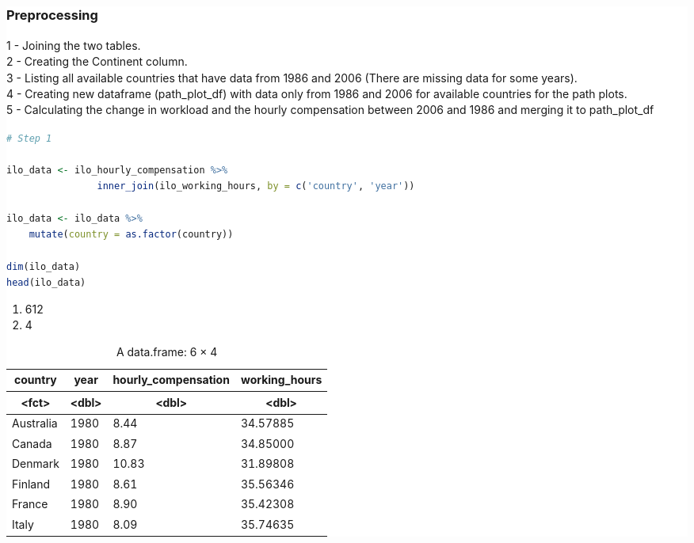 

### Preprocessing <a class='anchor' id='prepr'></a>

1 - Joining the two tables.<br>
2 - Creating the Continent column.<br>
3 - Listing all available countries that have data from 1986 and 2006 (There are missing data for some years).<br>
4 - Creating new dataframe (path_plot_df) with data only from 1986 and 2006 for available countries for the path plots.<br>
5 - Calculating the change in workload and the hourly compensation between 2006 and 1986 and merging it to path_plot_df <br>


```R
# Step 1

ilo_data <- ilo_hourly_compensation %>%
                inner_join(ilo_working_hours, by = c('country', 'year'))

ilo_data <- ilo_data %>%
    mutate(country = as.factor(country))

dim(ilo_data)
head(ilo_data)
```


<ol class=list-inline>
	<li>612</li>
	<li>4</li>
</ol>




<table>
<caption>A data.frame: 6 × 4</caption>
<thead>
	<tr><th scope=col>country</th><th scope=col>year</th><th scope=col>hourly_compensation</th><th scope=col>working_hours</th></tr>
	<tr><th scope=col>&lt;fct&gt;</th><th scope=col>&lt;dbl&gt;</th><th scope=col>&lt;dbl&gt;</th><th scope=col>&lt;dbl&gt;</th></tr>
</thead>
<tbody>
	<tr><td>Australia</td><td>1980</td><td> 8.44</td><td>34.57885</td></tr>
	<tr><td>Canada   </td><td>1980</td><td> 8.87</td><td>34.85000</td></tr>
	<tr><td>Denmark  </td><td>1980</td><td>10.83</td><td>31.89808</td></tr>
	<tr><td>Finland  </td><td>1980</td><td> 8.61</td><td>35.56346</td></tr>
	<tr><td>France   </td><td>1980</td><td> 8.90</td><td>35.42308</td></tr>
	<tr><td>Italy    </td><td>1980</td><td> 8.09</td><td>35.74635</td></tr>
</tbody>
</table>



